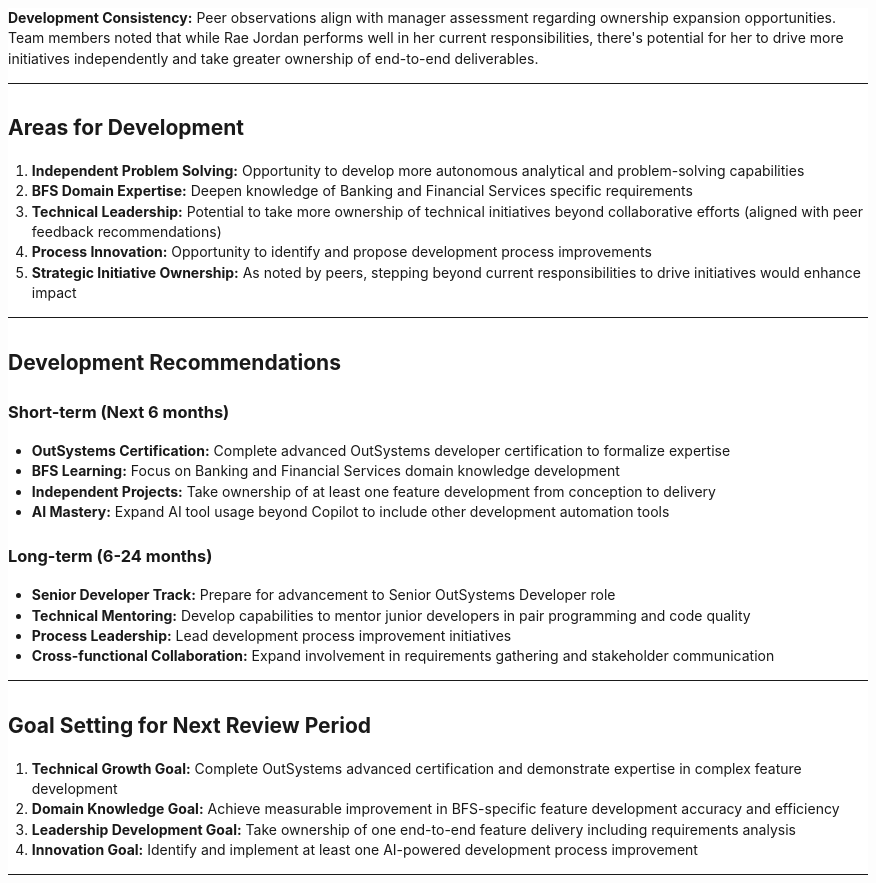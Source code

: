 **Development Consistency:** Peer observations align with manager assessment regarding ownership expansion opportunities. Team members noted that while Rae Jordan performs well in her current responsibilities, there's potential for her to drive more initiatives independently and take greater ownership of end-to-end deliverables.

---

## Areas for Development

1. **Independent Problem Solving:** Opportunity to develop more autonomous analytical and problem-solving capabilities
2. **BFS Domain Expertise:** Deepen knowledge of Banking and Financial Services specific requirements
3. **Technical Leadership:** Potential to take more ownership of technical initiatives beyond collaborative efforts (aligned with peer feedback recommendations)
4. **Process Innovation:** Opportunity to identify and propose development process improvements
5. **Strategic Initiative Ownership:** As noted by peers, stepping beyond current responsibilities to drive initiatives would enhance impact

---

## Development Recommendations

### Short-term (Next 6 months)
- **OutSystems Certification:** Complete advanced OutSystems developer certification to formalize expertise
- **BFS Learning:** Focus on Banking and Financial Services domain knowledge development
- **Independent Projects:** Take ownership of at least one feature development from conception to delivery
- **AI Mastery:** Expand AI tool usage beyond Copilot to include other development automation tools

### Long-term (6-24 months)
- **Senior Developer Track:** Prepare for advancement to Senior OutSystems Developer role
- **Technical Mentoring:** Develop capabilities to mentor junior developers in pair programming and code quality
- **Process Leadership:** Lead development process improvement initiatives
- **Cross-functional Collaboration:** Expand involvement in requirements gathering and stakeholder communication

---

## Goal Setting for Next Review Period

1. **Technical Growth Goal:** Complete OutSystems advanced certification and demonstrate expertise in complex feature development
2. **Domain Knowledge Goal:** Achieve measurable improvement in BFS-specific feature development accuracy and efficiency
3. **Leadership Development Goal:** Take ownership of one end-to-end feature delivery including requirements analysis
4. **Innovation Goal:** Identify and implement at least one AI-powered development process improvement

---